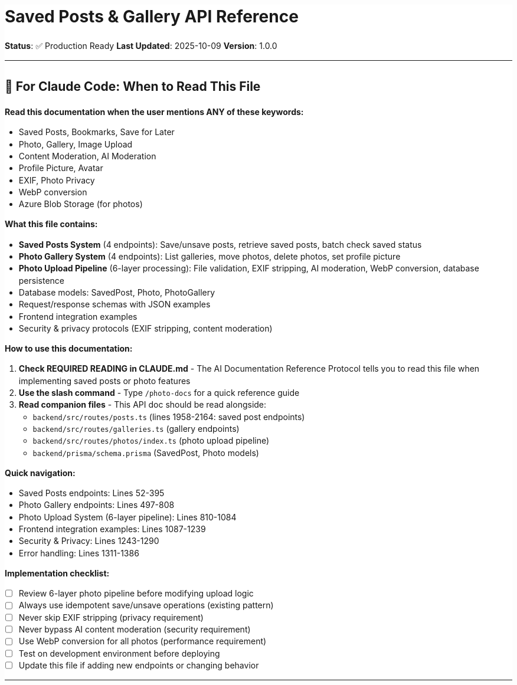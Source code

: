 # Saved Posts & Gallery API Reference

**Status**: ✅ Production Ready
**Last Updated**: 2025-10-09
**Version**: 1.0.0

---

## 🤖 For Claude Code: When to Read This File

**Read this documentation when the user mentions ANY of these keywords:**
- Saved Posts, Bookmarks, Save for Later
- Photo, Gallery, Image Upload
- Content Moderation, AI Moderation
- Profile Picture, Avatar
- EXIF, Photo Privacy
- WebP conversion
- Azure Blob Storage (for photos)

**What this file contains:**
- **Saved Posts System** (4 endpoints): Save/unsave posts, retrieve saved posts, batch check saved status
- **Photo Gallery System** (4 endpoints): List galleries, move photos, delete photos, set profile picture
- **Photo Upload Pipeline** (6-layer processing): File validation, EXIF stripping, AI moderation, WebP conversion, database persistence
- Database models: SavedPost, Photo, PhotoGallery
- Request/response schemas with JSON examples
- Frontend integration examples
- Security & privacy protocols (EXIF stripping, content moderation)

**How to use this documentation:**
1. **Check REQUIRED READING in CLAUDE.md** - The AI Documentation Reference Protocol tells you to read this file when implementing saved posts or photo features
2. **Use the slash command** - Type `/photo-docs` for a quick reference guide
3. **Read companion files** - This API doc should be read alongside:
   - `backend/src/routes/posts.ts` (lines 1958-2164: saved post endpoints)
   - `backend/src/routes/galleries.ts` (gallery endpoints)
   - `backend/src/routes/photos/index.ts` (photo upload pipeline)
   - `backend/prisma/schema.prisma` (SavedPost, Photo models)

**Quick navigation:**
- Saved Posts endpoints: Lines 52-395
- Photo Gallery endpoints: Lines 497-808
- Photo Upload System (6-layer pipeline): Lines 810-1084
- Frontend integration examples: Lines 1087-1239
- Security & Privacy: Lines 1243-1290
- Error handling: Lines 1311-1386

**Implementation checklist:**
- [ ] Review 6-layer photo pipeline before modifying upload logic
- [ ] Always use idempotent save/unsave operations (existing pattern)
- [ ] Never skip EXIF stripping (privacy requirement)
- [ ] Never bypass AI content moderation (security requirement)
- [ ] Use WebP conversion for all photos (performance requirement)
- [ ] Test on development environment before deploying
- [ ] Update this file if adding new endpoints or changing behavior

---